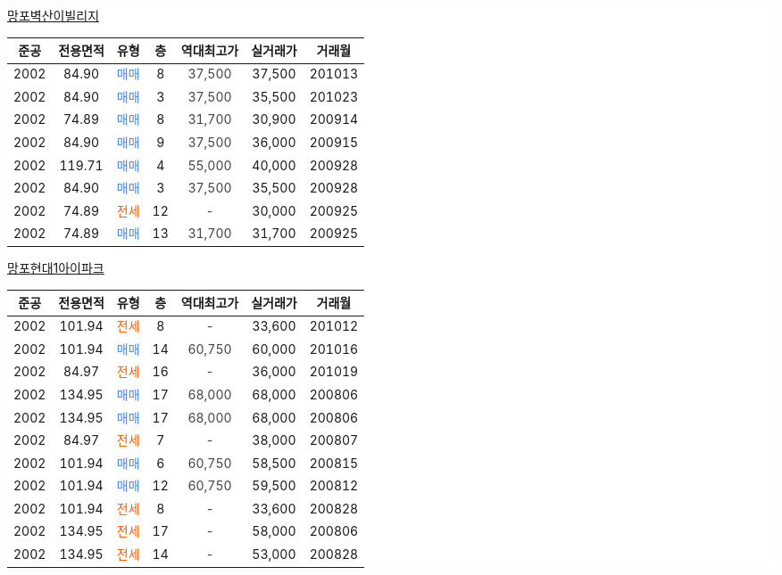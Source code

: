[망포벽산이빌리지](https://search.naver.com/search.naver?query=%EA%B2%BD%EA%B8%B0%EB%8F%84+%EC%88%98%EC%9B%90%EC%8B%9C+%EC%98%81%ED%86%B5%EA%B5%AC+%EB%A7%9D%ED%8F%AC%EB%8F%99+%EB%A7%9D%ED%8F%AC%EB%B2%BD%EC%82%B0%EC%9D%B4%EB%B9%8C%EB%A6%AC%EC%A7%80)

|준공|전용면적|유형|층|역대최고가|실거래가|거래월|
|:---:|:---:|:---:|:---:|:---:|:---:|:---:|
|2002|84.90|<span style="color:#4285f3">매매</span>|8|<span style="color:#444444">37,500</span>|37,500|201013|
|2002|84.90|<span style="color:#4285f3">매매</span>|3|<span style="color:#444444">37,500</span>|35,500|201023|
|2002|74.89|<span style="color:#4285f3">매매</span>|8|<span style="color:#444444">31,700</span>|30,900|200914|
|2002|84.90|<span style="color:#4285f3">매매</span>|9|<span style="color:#444444">37,500</span>|36,000|200915|
|2002|119.71|<span style="color:#4285f3">매매</span>|4|<span style="color:#444444">55,000</span>|40,000|200928|
|2002|84.90|<span style="color:#4285f3">매매</span>|3|<span style="color:#444444">37,500</span>|35,500|200928|
|2002|74.89|<span style="color:#ff5a00">전세</span>|12|<span style="color:#444444">-</span>|30,000|200925|
|2002|74.89|<span style="color:#4285f3">매매</span>|13|<span style="color:#444444">31,700</span>|31,700|200925|


<script async src="//pagead2.googlesyndication.com/pagead/js/adsbygoogle.js"></script>

<ins class="adsbygoogle"
     style="display:block"
     data-ad-client="ca-pub-2446590836940007"
     data-ad-slot="1659523306"
     data-ad-format="auto"
     data-full-width-responsive="true"></ins>
<script>
(adsbygoogle = window.adsbygoogle || []).push({});
</script>


[망포현대1아이파크](https://search.naver.com/search.naver?query=%EA%B2%BD%EA%B8%B0%EB%8F%84+%EC%88%98%EC%9B%90%EC%8B%9C+%EC%98%81%ED%86%B5%EA%B5%AC+%EB%A7%9D%ED%8F%AC%EB%8F%99+%EB%A7%9D%ED%8F%AC%ED%98%84%EB%8C%801%EC%95%84%EC%9D%B4%ED%8C%8C%ED%81%AC)

|준공|전용면적|유형|층|역대최고가|실거래가|거래월|
|:---:|:---:|:---:|:---:|:---:|:---:|:---:|
|2002|101.94|<span style="color:#ff5a00">전세</span>|8|<span style="color:#444444">-</span>|33,600|201012|
|2002|101.94|<span style="color:#4285f3">매매</span>|14|<span style="color:#444444">60,750</span>|60,000|201016|
|2002|84.97|<span style="color:#ff5a00">전세</span>|16|<span style="color:#444444">-</span>|36,000|201019|
|2002|134.95|<span style="color:#4285f3">매매</span>|17|<span style="color:#444444">68,000</span>|68,000|200806|
|2002|134.95|<span style="color:#4285f3">매매</span>|17|<span style="color:#444444">68,000</span>|68,000|200806|
|2002|84.97|<span style="color:#ff5a00">전세</span>|7|<span style="color:#444444">-</span>|38,000|200807|
|2002|101.94|<span style="color:#4285f3">매매</span>|6|<span style="color:#444444">60,750</span>|58,500|200815|
|2002|101.94|<span style="color:#4285f3">매매</span>|12|<span style="color:#444444">60,750</span>|59,500|200812|
|2002|101.94|<span style="color:#ff5a00">전세</span>|8|<span style="color:#444444">-</span>|33,600|200828|
|2002|134.95|<span style="color:#ff5a00">전세</span>|17|<span style="color:#444444">-</span>|58,000|200806|
|2002|134.95|<span style="color:#ff5a00">전세</span>|14|<span style="color:#444444">-</span>|53,000|200828|
